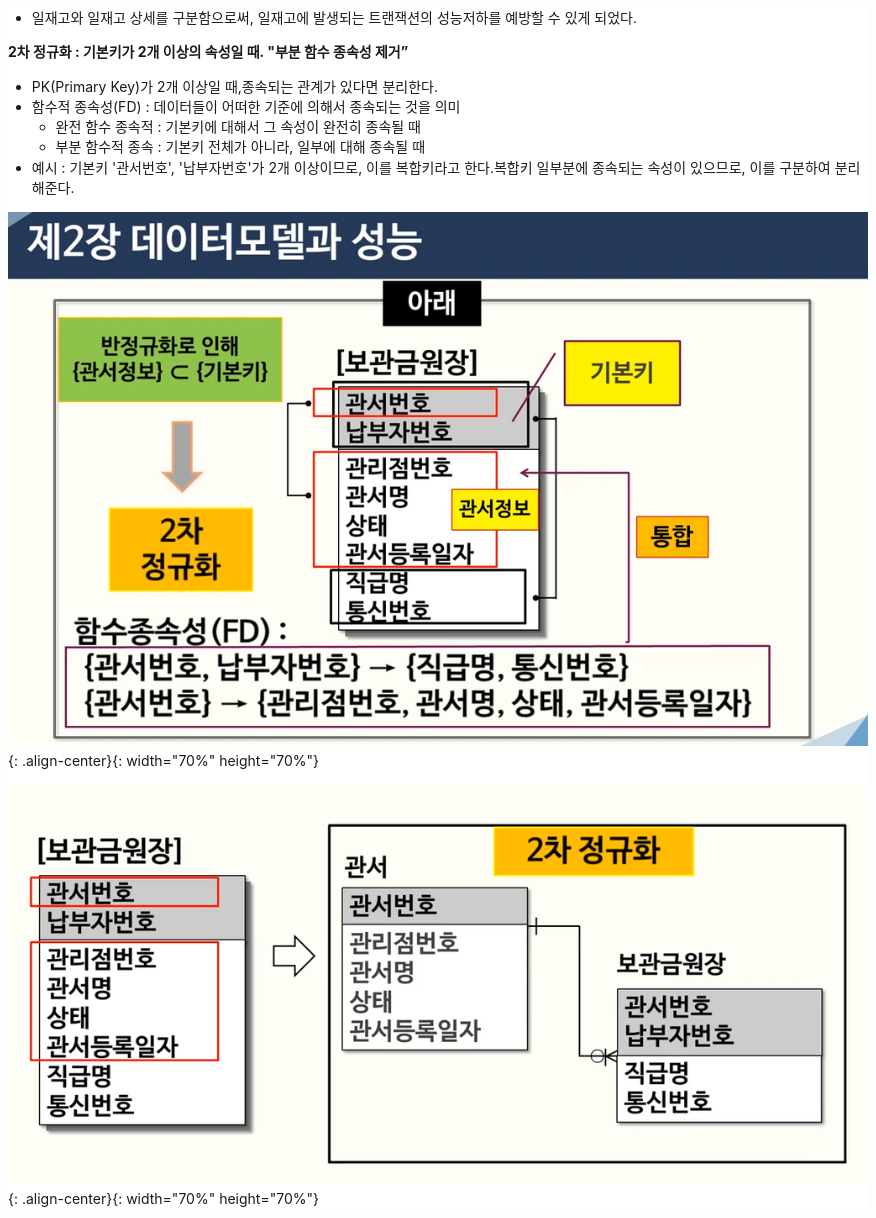 
  - 일재고와 일재고 상세를 구분함으로써, 일재고에 발생되는 트랜잭션의 성능저하를 예방할
        수 있게 되었다.
        
**2차 정규화 : 기본키가 2개 이상의 속성일 때. "부분 함수 종속성 제거”**  
  - PK(Primary Key)가 2개 이상일 때,종속되는 관계가 있다면 분리한다.
  - 함수적 종속성(FD) : 데이터들이 어떠한 기준에 의해서 종속되는 것을 의미
    - 완전 함수 종속적 : 기본키에 대해서 그 속성이 완전히 종속될 때
    - 부분 함수적 종속 : 기본키 전체가 아니라, 일부에 대해 종속될 때
  - 예시 : 기본키 '관서번호', '납부자번호'가 2개 이상이므로, 이를 복합키라고 한다.복합키 일부분에 종속되는 속성이 있으므로, 이를 구분하여 분리해준다.
        
![png](/assets/images/sql/sqld/chapter1_2_4.png){: .align-center}{: width="70%" height="70%"} 
        
![png](/assets/images/sql/sqld/chapter1_2_5.png){: .align-center}{: width="70%" height="70%"} 

